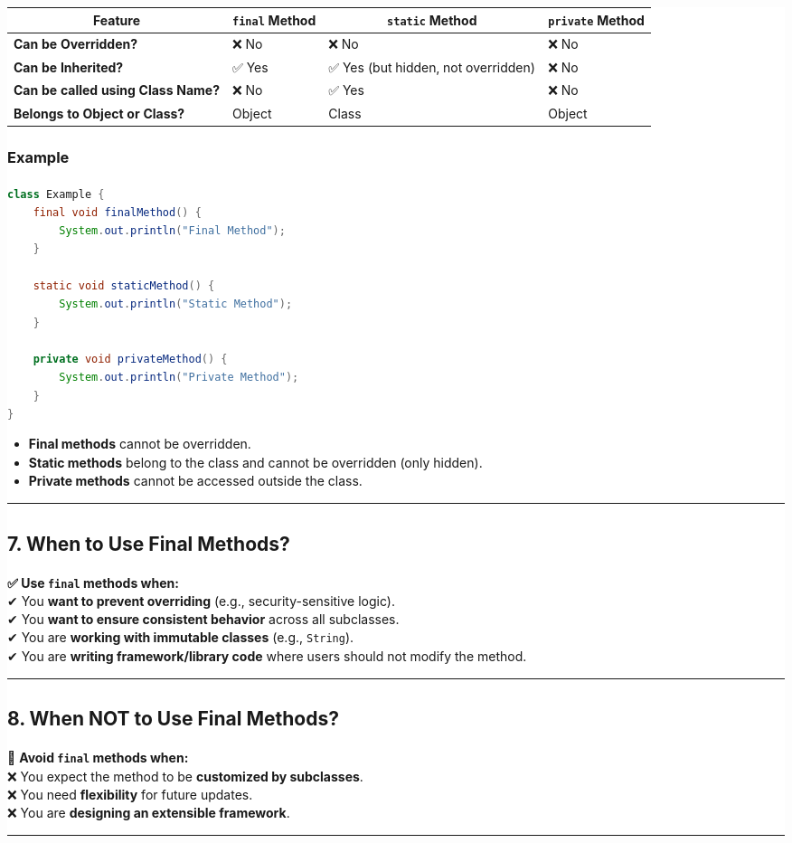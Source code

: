 |Feature|`final` Method|`static` Method|`private` Method|
|---|---|---|---|
|**Can be Overridden?**|❌ No|❌ No|❌ No|
|**Can be Inherited?**|✅ Yes|✅ Yes (but hidden, not overridden)|❌ No|
|**Can be called using Class Name?**|❌ No|✅ Yes|❌ No|
|**Belongs to Object or Class?**|Object|Class|Object|

### **Example**

```java
class Example {
    final void finalMethod() {
        System.out.println("Final Method");
    }
	
    static void staticMethod() {
        System.out.println("Static Method");
    }
	
    private void privateMethod() {
        System.out.println("Private Method");
    }
}
```

- **Final methods** cannot be overridden.
- **Static methods** belong to the class and cannot be overridden (only hidden).
- **Private methods** cannot be accessed outside the class.

---

## **7. When to Use Final Methods?**

**✅ Use `final` methods when:**  
✔ You **want to prevent overriding** (e.g., security-sensitive logic).  
✔ You **want to ensure consistent behavior** across all subclasses.  
✔ You are **working with immutable classes** (e.g., `String`).  
✔ You are **writing framework/library code** where users should not modify the method.

---

## **8. When NOT to Use Final Methods?**

🚫 **Avoid `final` methods when:**  
❌ You expect the method to be **customized by subclasses**.  
❌ You need **flexibility** for future updates.  
❌ You are **designing an extensible framework**.

---
